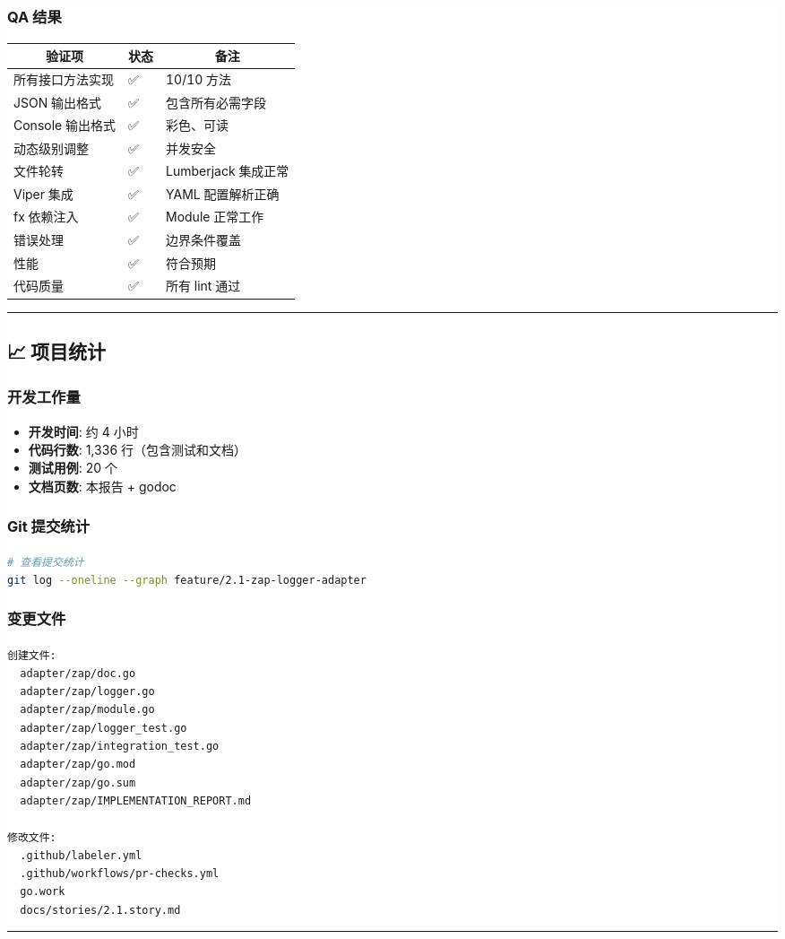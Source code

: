 ### QA 结果

| 验证项 | 状态 | 备注 |
|--------|------|------|
| 所有接口方法实现 | ✅ | 10/10 方法 |
| JSON 输出格式 | ✅ | 包含所有必需字段 |
| Console 输出格式 | ✅ | 彩色、可读 |
| 动态级别调整 | ✅ | 并发安全 |
| 文件轮转 | ✅ | Lumberjack 集成正常 |
| Viper 集成 | ✅ | YAML 配置解析正确 |
| fx 依赖注入 | ✅ | Module 正常工作 |
| 错误处理 | ✅ | 边界条件覆盖 |
| 性能 | ✅ | 符合预期 |
| 代码质量 | ✅ | 所有 lint 通过 |

---

## 📈 项目统计

### 开发工作量

- **开发时间**: 约 4 小时
- **代码行数**: 1,336 行（包含测试和文档）
- **测试用例**: 20 个
- **文档页数**: 本报告 + godoc

### Git 提交统计

```bash
# 查看提交统计
git log --oneline --graph feature/2.1-zap-logger-adapter
```

### 变更文件

```
创建文件:
  adapter/zap/doc.go
  adapter/zap/logger.go
  adapter/zap/module.go
  adapter/zap/logger_test.go
  adapter/zap/integration_test.go
  adapter/zap/go.mod
  adapter/zap/go.sum
  adapter/zap/IMPLEMENTATION_REPORT.md

修改文件:
  .github/labeler.yml
  .github/workflows/pr-checks.yml
  go.work
  docs/stories/2.1.story.md
```

---
